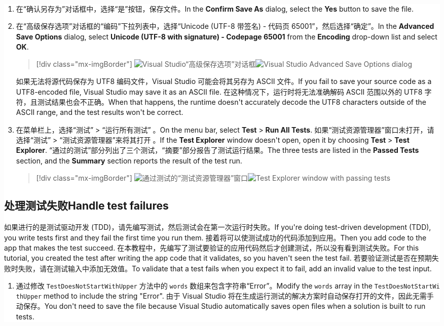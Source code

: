 1. <span data-ttu-id="7ff94-169">在“确认另存为”对话框中，选择“是”按钮，保存文件。</span><span class="sxs-lookup"><span data-stu-id="7ff94-169">In the **Confirm Save As** dialog, select the **Yes** button to save the file.</span></span>

1. <span data-ttu-id="7ff94-170">在“高级保存选项”对话框的“编码”下拉列表中，选择“Unicode (UTF-8 带签名) - 代码页 65001”，然后选择“确定”。</span><span class="sxs-lookup"><span data-stu-id="7ff94-170">In the **Advanced Save Options** dialog, select **Unicode (UTF-8 with signature) - Codepage 65001** from the **Encoding** drop-down list and select **OK**.</span></span>

   > [!div class="mx-imgBorder"]
   > <span data-ttu-id="7ff94-171">![Visual Studio“高级保存选项”对话框](./media/testing-library-with-visual-studio/advanced-save-options.png)</span><span class="sxs-lookup"><span data-stu-id="7ff94-171">![Visual Studio Advanced Save Options dialog](./media/testing-library-with-visual-studio/advanced-save-options.png)</span></span>

   <span data-ttu-id="7ff94-172">如果无法将源代码保存为 UTF8 编码文件，Visual Studio 可能会将其另存为 ASCII 文件。</span><span class="sxs-lookup"><span data-stu-id="7ff94-172">If you fail to save your source code as a UTF8-encoded file, Visual Studio may save it as an ASCII file.</span></span> <span data-ttu-id="7ff94-173">在这种情况下，运行时将无法准确解码 ASCII 范围以外的 UTF8 字符，且测试结果也会不正确。</span><span class="sxs-lookup"><span data-stu-id="7ff94-173">When that happens, the runtime doesn't accurately decode the UTF8 characters outside of the ASCII range, and the test results won't be correct.</span></span>

1. <span data-ttu-id="7ff94-174">在菜单栏上，选择“测试” > “运行所有测试” 。</span><span class="sxs-lookup"><span data-stu-id="7ff94-174">On the menu bar, select **Test** > **Run All Tests**.</span></span> <span data-ttu-id="7ff94-175">如果“测试资源管理器”窗口未打开，请选择“测试” > “测试资源管理器”来将其打开  。</span><span class="sxs-lookup"><span data-stu-id="7ff94-175">If the **Test Explorer** window doesn't open, open it by choosing **Test** > **Test Explorer**.</span></span> <span data-ttu-id="7ff94-176">“通过的测试”部分列出了三个测试，“摘要”部分报告了测试运行结果。</span><span class="sxs-lookup"><span data-stu-id="7ff94-176">The three tests are listed in the **Passed Tests** section, and the **Summary** section reports the result of the test run.</span></span>

   > [!div class="mx-imgBorder"]
   > <span data-ttu-id="7ff94-177">![通过测试的“测试资源管理器”窗口](./media/testing-library-with-visual-studio/test-explorer-window.png)</span><span class="sxs-lookup"><span data-stu-id="7ff94-177">![Test Explorer window with passing tests](./media/testing-library-with-visual-studio/test-explorer-window.png)</span></span>

## <a name="handle-test-failures"></a><span data-ttu-id="7ff94-178">处理测试失败</span><span class="sxs-lookup"><span data-stu-id="7ff94-178">Handle test failures</span></span>

<span data-ttu-id="7ff94-179">如果进行的是测试驱动开发 (TDD)，请先编写测试，然后测试会在第一次运行时失败。</span><span class="sxs-lookup"><span data-stu-id="7ff94-179">If you're doing test-driven development (TDD), you write tests first and they fail the first time you run them.</span></span> <span data-ttu-id="7ff94-180">接着将可以使测试成功的代码添加到应用。</span><span class="sxs-lookup"><span data-stu-id="7ff94-180">Then you add code to the app that makes the test succeed.</span></span> <span data-ttu-id="7ff94-181">在本教程中，先编写了测试要验证的应用代码然后才创建测试，所以没有看到测试失败。</span><span class="sxs-lookup"><span data-stu-id="7ff94-181">For this tutorial, you created the test after writing the app code that it validates, so you haven't seen the test fail.</span></span> <span data-ttu-id="7ff94-182">若要验证测试是否在预期失败时失败，请在测试输入中添加无效值。</span><span class="sxs-lookup"><span data-stu-id="7ff94-182">To validate that a test fails when you expect it to fail, add an invalid value to the test input.</span></span>

1. <span data-ttu-id="7ff94-183">通过修改 `TestDoesNotStartWithUpper` 方法中的 `words` 数组来包含字符串“Error”。</span><span class="sxs-lookup"><span data-stu-id="7ff94-183">Modify the `words` array in the `TestDoesNotStartWithUpper` method to include the string "Error".</span></span> <span data-ttu-id="7ff94-184">由于 Visual Studio 将在生成运行测试的解决方案时自动保存打开的文件，因此无需手动保存。</span><span class="sxs-lookup"><span data-stu-id="7ff94-184">You don't need to save the file because Visual Studio automatically saves open files when a solution is built to run tests.</span></span>
